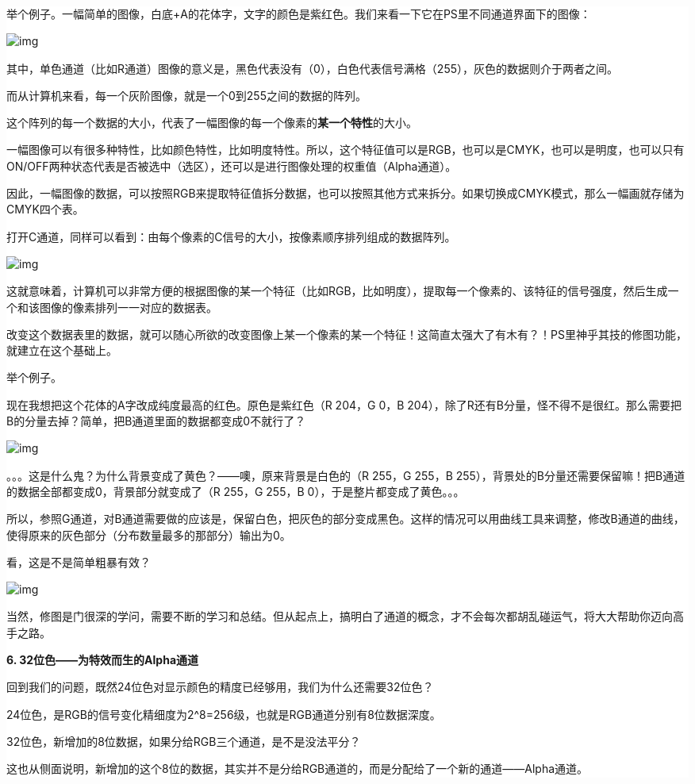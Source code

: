 举个例子。一幅简单的图像，白底+A的花体字，文字的颜色是紫红色。我们来看一下它在PS里不同通道界面下的图像：

![img](https://img-blog.csdnimg.cn/img_convert/f377e346485337d28c1e50ab8a1c70af.png)

其中，单色通道（比如R通道）图像的意义是，黑色代表没有（0），白色代表信号满格（255），灰色的数据则介于两者之间。

 

而从计算机来看，每一个灰阶图像，就是一个0到255之间的数据的阵列。

这个阵列的每一个数据的大小，代表了一幅图像的每一个像素的**某一个特性**的大小。

一幅图像可以有很多种特性，比如颜色特性，比如明度特性。所以，这个特征值可以是RGB，也可以是CMYK，也可以是明度，也可以只有ON/OFF两种状态代表是否被选中（选区），还可以是进行图像处理的权重值（Alpha通道）。

 

因此，一幅图像的数据，可以按照RGB来提取特征值拆分数据，也可以按照其他方式来拆分。如果切换成CMYK模式，那么一幅画就存储为CMYK四个表。

打开C通道，同样可以看到：由每个像素的C信号的大小，按像素顺序排列组成的数据阵列。

![img](https://img-blog.csdnimg.cn/img_convert/b5cdd3d300d30ff00761e13c3b32cbe2.png)

 

这就意味着，计算机可以非常方便的根据图像的某一个特征（比如RGB，比如明度），提取每一个像素的、该特征的信号强度，然后生成一个和该图像的像素排列一一对应的数据表。

改变这个数据表里的数据，就可以随心所欲的改变图像上某一个像素的某一个特征！这简直太强大了有木有？！PS里神乎其技的修图功能，就建立在这个基础上。

 

举个例子。

现在我想把这个花体的A字改成纯度最高的红色。原色是紫红色（R 204，G 0，B 204），除了R还有B分量，怪不得不是很红。那么需要把B的分量去掉？简单，把B通道里面的数据都变成0不就行了？

![img](https://img-blog.csdnimg.cn/img_convert/15454ca5f94a7a2dfdcba0772bffc9f1.png)

。。。这是什么鬼？为什么背景变成了黄色？——噢，原来背景是白色的（R 255，G 255，B 255），背景处的B分量还需要保留嘛！把B通道的数据全部都变成0，背景部分就变成了（R 255，G 255，B 0），于是整片都变成了黄色。。。

 

所以，参照G通道，对B通道需要做的应该是，保留白色，把灰色的部分变成黑色。这样的情况可以用曲线工具来调整，修改B通道的曲线，使得原来的灰色部分（分布数量最多的那部分）输出为0。

看，这是不是简单粗暴有效？

![img](https://img-blog.csdnimg.cn/img_convert/1e7018f676127461007c006acdb3aaec.png)

当然，修图是门很深的学问，需要不断的学习和总结。但从起点上，搞明白了通道的概念，才不会每次都胡乱碰运气，将大大帮助你迈向高手之路。

 

**6. 32位色——为特效而生的Alpha通道**

 

回到我们的问题，既然24位色对显示颜色的精度已经够用，我们为什么还需要32位色？

 

24位色，是RGB的信号变化精细度为2^8=256级，也就是RGB通道分别有8位数据深度。

32位色，新增加的8位数据，如果分给RGB三个通道，是不是没法平分？

这也从侧面说明，新增加的这个8位的数据，其实并不是分给RGB通道的，而是分配给了一个新的通道——Alpha通道。

 